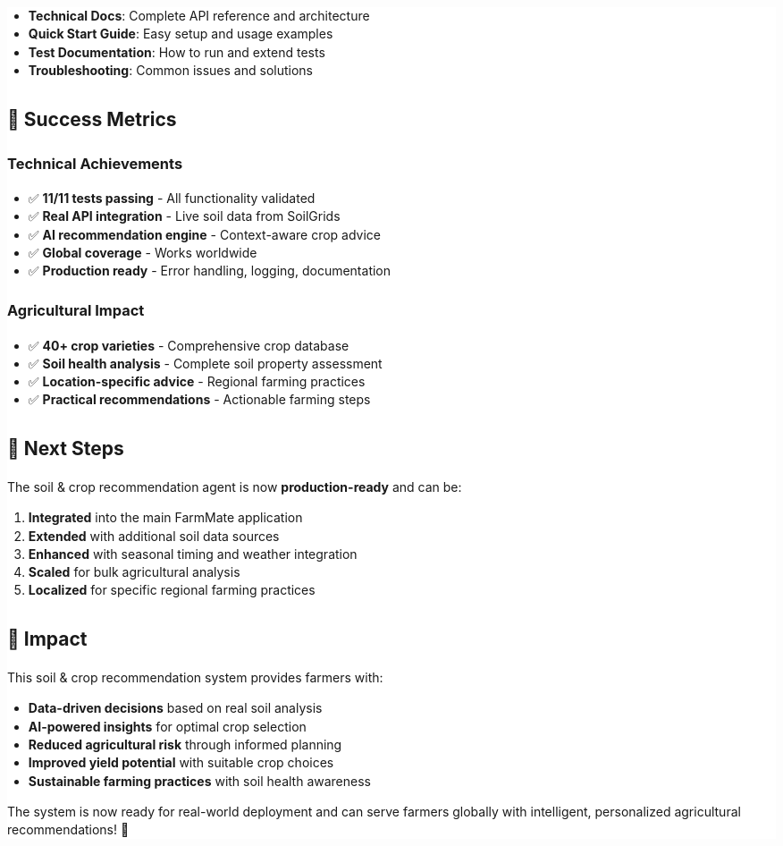 - **Technical Docs**: Complete API reference and architecture
- **Quick Start Guide**: Easy setup and usage examples
- **Test Documentation**: How to run and extend tests
- **Troubleshooting**: Common issues and solutions

## 🎉 Success Metrics

### Technical Achievements

- ✅ **11/11 tests passing** - All functionality validated
- ✅ **Real API integration** - Live soil data from SoilGrids
- ✅ **AI recommendation engine** - Context-aware crop advice
- ✅ **Global coverage** - Works worldwide
- ✅ **Production ready** - Error handling, logging, documentation

### Agricultural Impact

- ✅ **40+ crop varieties** - Comprehensive crop database
- ✅ **Soil health analysis** - Complete soil property assessment
- ✅ **Location-specific advice** - Regional farming practices
- ✅ **Practical recommendations** - Actionable farming steps

## 🔮 Next Steps

The soil & crop recommendation agent is now **production-ready** and can be:

1. **Integrated** into the main FarmMate application
2. **Extended** with additional soil data sources
3. **Enhanced** with seasonal timing and weather integration
4. **Scaled** for bulk agricultural analysis
5. **Localized** for specific regional farming practices

## 🌱 Impact

This soil & crop recommendation system provides farmers with:

- **Data-driven decisions** based on real soil analysis
- **AI-powered insights** for optimal crop selection
- **Reduced agricultural risk** through informed planning
- **Improved yield potential** with suitable crop choices
- **Sustainable farming practices** with soil health awareness

The system is now ready for real-world deployment and can serve farmers globally with intelligent, personalized agricultural recommendations! 🚀
